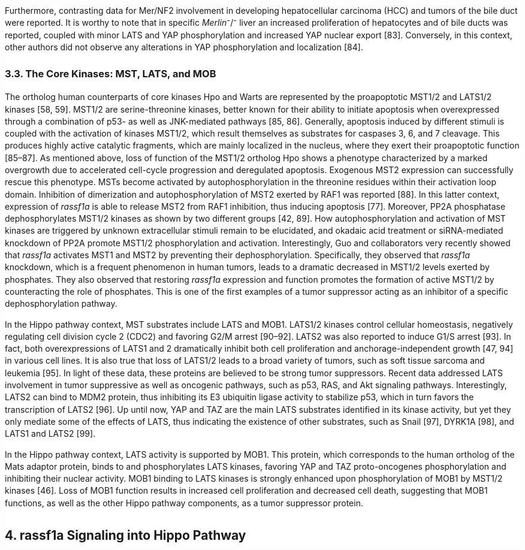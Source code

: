 Furthermore, contrasting data for Mer/NF2 involvement in developing hepatocellular carcinoma (HCC) and tumors of the bile duct were reported. It is worthy to note that in specific *Merlin*⁻/⁻ liver an increased proliferation of hepatocytes and of bile ducts was reported, coupled with minor LATS and YAP phosphorylation and increased YAP nuclear export [83]. Conversely, in this context, other authors did not observe any alterations in YAP phosphorylation and localization [84].

### 3.3. The Core Kinases: MST, LATS, and MOB

The ortholog human counterparts of core kinases Hpo and Warts are represented by the proapoptotic MST1/2 and LATS1/2 kinases [58, 59]. MST1/2 are serine-threonine kinases, better known for their ability to initiate apoptosis when overexpressed through a combination of p53- as well as JNK-mediated pathways [85, 86]. Generally, apoptosis induced by different stimuli is coupled with the activation of kinases MST1/2, which result themselves as substrates for caspases 3, 6, and 7 cleavage. This produces highly active catalytic fragments, which are mainly localized in the nucleus, where they exert their proapoptotic function [85–87]. As mentioned above, loss of function of the MST1/2 ortholog Hpo shows a phenotype characterized by a marked overgrowth due to accelerated cell-cycle progression and deregulated apoptosis. Exogenous MST2 expression can successfully rescue this phenotype. MSTs become activated by autophosphorylation in the threonine residues within their activation loop domain. Inhibition of dimerization and autophosphorylation of MST2 exerted by RAF1 was reported [88]. In this latter context, expression of *rassf1a* is able to release MST2 from RAF1 inhibition, thus inducing apoptosis [77]. Moreover, PP2A phosphatase dephosphorylates MST1/2 kinases as shown by two different groups [42, 89]. How autophosphorylation and activation of MST kinases are triggered by unknown extracellular stimuli remain to be elucidated, and okadaic acid treatment or siRNA-mediated knockdown of PP2A promote MST1/2 phosphorylation and activation. Interestingly, Guo and collaborators very recently showed that *rassf1a* activates MST1 and MST2 by preventing their dephosphorylation. Specifically, they observed that *rassf1a* knockdown, which is a frequent phenomenon in human tumors, leads to a dramatic decreased in MST1/2 levels exerted by phosphates. They also observed that restoring *rassf1a* expression and function promotes the formation of active MST1/2 by counteracting the role of phosphates. This is one of the first examples of a tumor suppressor acting as an inhibitor of a specific dephosphorylation pathway.

In the Hippo pathway context, MST substrates include LATS and MOB1. LATS1/2 kinases control cellular homeostasis, negatively regulating cell division cycle 2 (CDC2) and favoring G2/M arrest [90–92]. LATS2 was also reported to induce G1/S arrest [93]. In fact, both overexpressions of LATS1 and 2 dramatically inhibit both cell proliferation and anchorage-independent growth [47, 94] in various cell lines. It is also true that loss of LATS1/2 leads to a broad variety of tumors, such as soft tissue sarcoma and leukemia [95]. In light of these data, these proteins are believed to be strong tumor suppressors. Recent data addressed LATS involvement in tumor suppressive as well as oncogenic pathways, such as p53, RAS, and Akt signaling pathways. Interestingly, LATS2 can bind to MDM2 protein, thus inhibiting its E3 ubiquitin ligase activity to stabilize p53, which in turn favors the transcription of LATS2 [96]. Up until now, YAP and TAZ are the main LATS substrates identified in its kinase activity, but yet they only mediate some of the effects of LATS, thus indicating the existence of other substrates, such as Snail [97], DYRK1A [98], and LATS1 and LATS2 [99].

In the Hippo pathway context, LATS activity is supported by MOB1. This protein, which corresponds to the human ortholog of the Mats adaptor protein, binds to and phosphorylates LATS kinases, favoring YAP and TAZ proto-oncogenes phosphorylation and inhibiting their nuclear activity. MOB1 binding to LATS kinases is strongly enhanced upon phosphorylation of MOB1 by MST1/2 kinases [46]. Loss of MOB1 function results in increased cell proliferation and decreased cell death, suggesting that MOB1 functions, as well as the other Hippo pathway components, as a tumor suppressor protein.

## 4. rassf1a Signaling into Hippo Pathway
